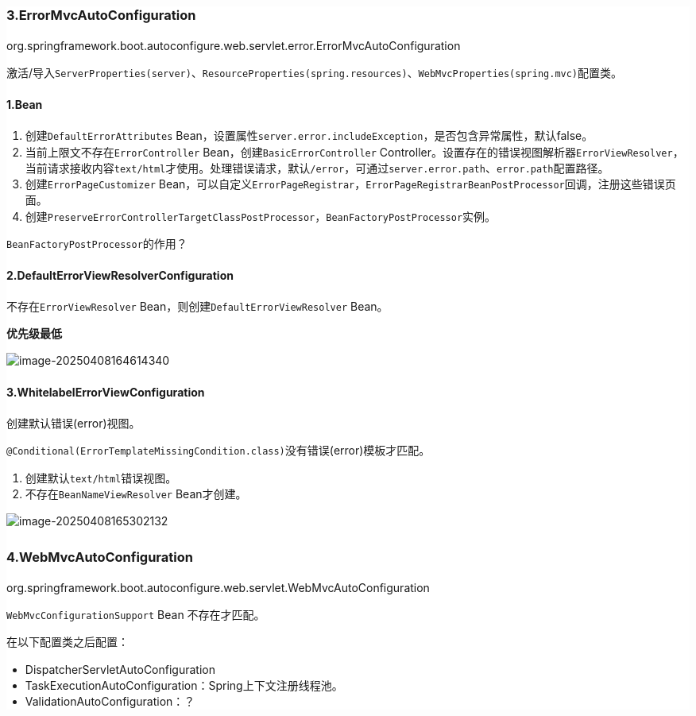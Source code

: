 





### 3.ErrorMvcAutoConfiguration

org.springframework.boot.autoconfigure.web.servlet.error.ErrorMvcAutoConfiguration

激活/导入`ServerProperties(server)`、`ResourceProperties(spring.resources)`、`WebMvcProperties(spring.mvc)`配置类。

#### 1.Bean

1. 创建`DefaultErrorAttributes` Bean，设置属性`server.error.includeException`，是否包含异常属性，默认false。
2. 当前上限文不存在`ErrorController` Bean，创建`BasicErrorController` Controller。设置存在的错误视图解析器`ErrorViewResolver`，当前请求接收内容`text/html`才使用。处理错误请求，默认`/error`，可通过`server.error.path`、`error.path`配置路径。
3. 创建`ErrorPageCustomizer` Bean，可以自定义`ErrorPageRegistrar`，`ErrorPageRegistrarBeanPostProcessor`回调，注册这些错误页面。
4. 创建`PreserveErrorControllerTargetClassPostProcessor`，`BeanFactoryPostProcessor`实例。

`BeanFactoryPostProcessor`的作用？



#### 2.DefaultErrorViewResolverConfiguration

不存在`ErrorViewResolver` Bean，则创建`DefaultErrorViewResolver` Bean。

**优先级最低**

![image-20250408164614340](http://47.101.155.205/image-20250408164614340.png)



#### 3.WhitelabelErrorViewConfiguration

创建默认错误(error)视图。

`@Conditional(ErrorTemplateMissingCondition.class)`没有错误(error)模板才匹配。

1. 创建默认`text/html`错误视图。
2. 不存在`BeanNameViewResolver` Bean才创建。

![image-20250408165302132](http://47.101.155.205/image-20250408165302132.png)



### 4.WebMvcAutoConfiguration

org.springframework.boot.autoconfigure.web.servlet.WebMvcAutoConfiguration

`WebMvcConfigurationSupport` Bean 不存在才匹配。

在以下配置类之后配置：

- DispatcherServletAutoConfiguration
- TaskExecutionAutoConfiguration：Spring上下文注册线程池。
- ValidationAutoConfiguration：？

